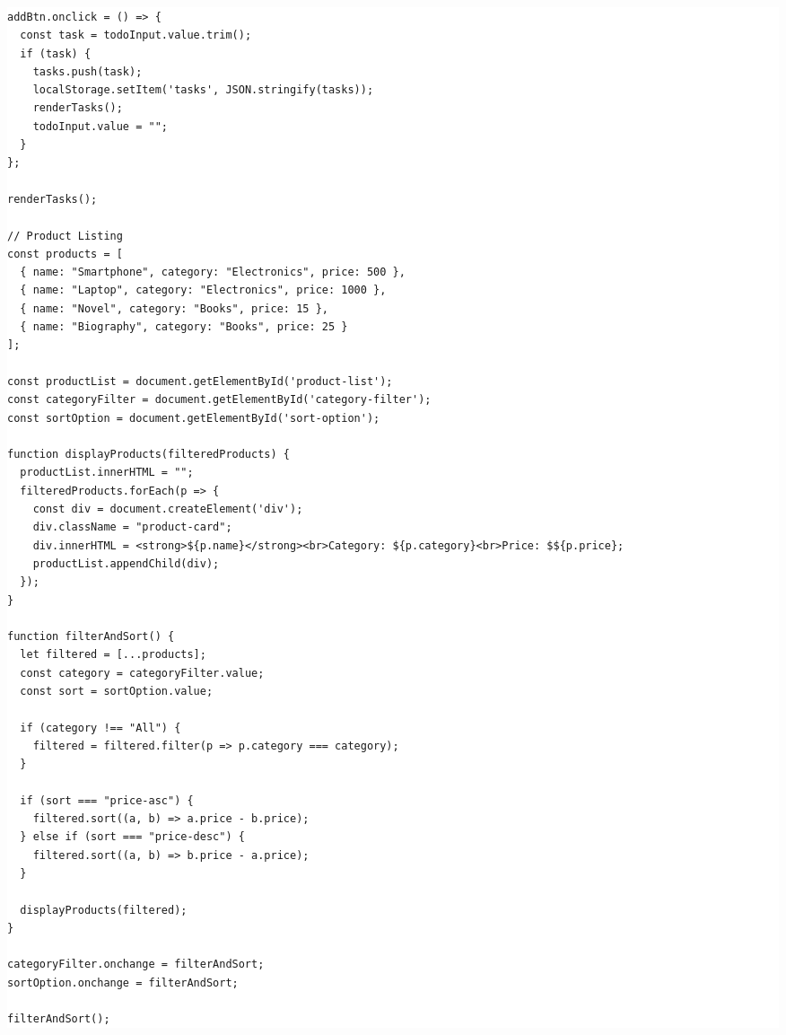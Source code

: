     addBtn.onclick = () => {
      const task = todoInput.value.trim();
      if (task) {
        tasks.push(task);
        localStorage.setItem('tasks', JSON.stringify(tasks));
        renderTasks();
        todoInput.value = "";
      }
    };

    renderTasks();

    // Product Listing
    const products = [
      { name: "Smartphone", category: "Electronics", price: 500 },
      { name: "Laptop", category: "Electronics", price: 1000 },
      { name: "Novel", category: "Books", price: 15 },
      { name: "Biography", category: "Books", price: 25 }
    ];

    const productList = document.getElementById('product-list');
    const categoryFilter = document.getElementById('category-filter');
    const sortOption = document.getElementById('sort-option');

    function displayProducts(filteredProducts) {
      productList.innerHTML = "";
      filteredProducts.forEach(p => {
        const div = document.createElement('div');
        div.className = "product-card";
        div.innerHTML = <strong>${p.name}</strong><br>Category: ${p.category}<br>Price: $${p.price};
        productList.appendChild(div);
      });
    }

    function filterAndSort() {
      let filtered = [...products];
      const category = categoryFilter.value;
      const sort = sortOption.value;

      if (category !== "All") {
        filtered = filtered.filter(p => p.category === category);
      }

      if (sort === "price-asc") {
        filtered.sort((a, b) => a.price - b.price);
      } else if (sort === "price-desc") {
        filtered.sort((a, b) => b.price - a.price);
      }

      displayProducts(filtered);
    }

    categoryFilter.onchange = filterAndSort;
    sortOption.onchange = filterAndSort;

    filterAndSort();
  </script>
</body>
</html>
